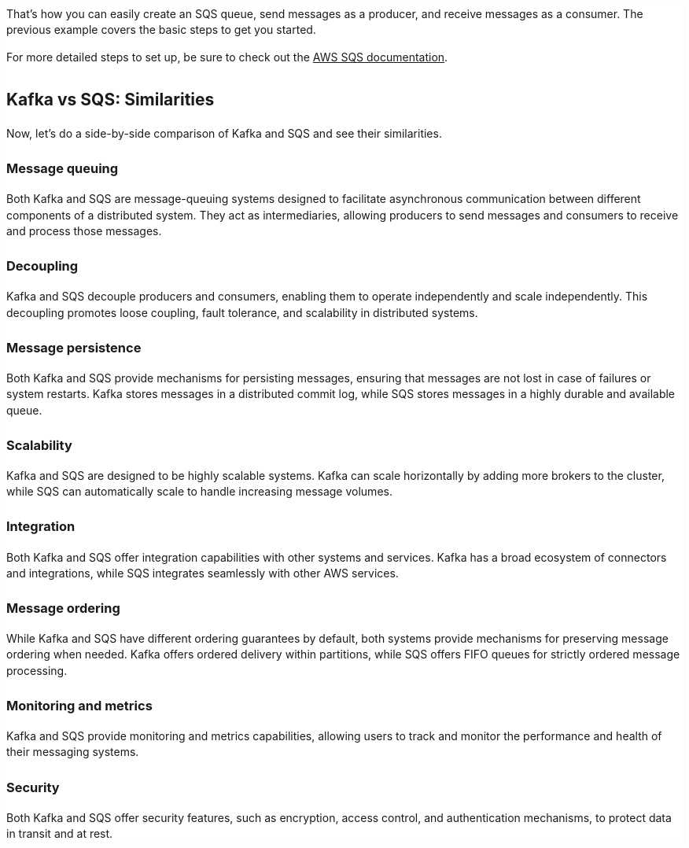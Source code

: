 That’s how you can easily create an SQS queue, send messages as a producer, and receive messages as a consumer. The previous example covers the basic steps to get you started. 

For more detailed steps to set up, be sure to check out the [AWS SQS documentation](https://docs.aws.amazon.com/AWSSimpleQueueService/latest/SQSDeveloperGuide/sqs-setting-up.html).

## Kafka vs SQS: Similarities

Now, let’s do a side-by-side comparison of Kafka and SQS and see their similarities. 

### Message queuing

Both Kafka and SQS are message-queuing systems designed to facilitate asynchronous communication between different components of a distributed system. They act as intermediaries, allowing producers to send messages and consumers to receive and process those messages.

### Decoupling

Kafka and SQS decouple producers and consumers, enabling them to operate independently and scale independently. This decoupling promotes loose coupling, fault tolerance, and scalability in distributed systems.

### Message persistence

Both Kafka and SQS provide mechanisms for persisting messages, ensuring that messages are not lost in case of failures or system restarts. Kafka stores messages in a distributed commit log, while SQS stores messages in a highly durable and available queue.

### Scalability

Kafka and SQS are designed to be highly scalable systems. Kafka can scale horizontally by adding more brokers to the cluster, while SQS can automatically scale to handle increasing message volumes.

### Integration

Both Kafka and SQS offer integration capabilities with other systems and services. Kafka has a broad ecosystem of connectors and integrations, while SQS integrates seamlessly with other AWS services.

### Message ordering

While Kafka and SQS have different ordering guarantees by default, both systems provide mechanisms for preserving message ordering when needed. Kafka offers ordered delivery within partitions, while SQS offers FIFO queues for strictly ordered message processing.

### Monitoring and metrics

Kafka and SQS provide monitoring and metrics capabilities, allowing users to track and monitor the performance and health of their messaging systems.

### Security

Both Kafka and SQS offer security features, such as encryption, access control, and authentication mechanisms, to protect data in transit and at rest.
